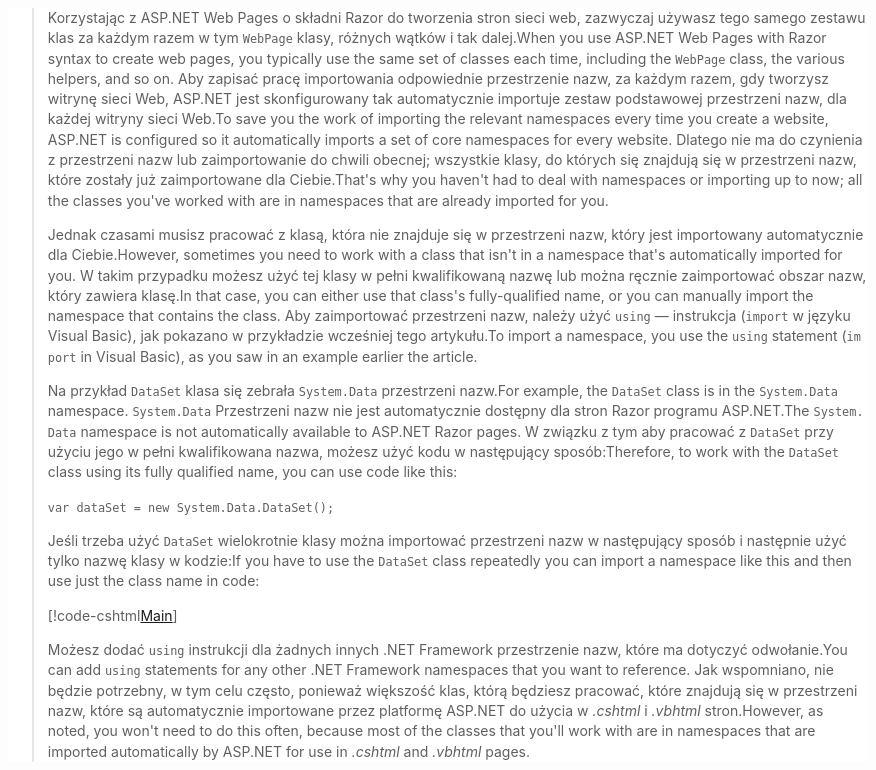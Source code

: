 > <span data-ttu-id="6c2d3-204">Korzystając z ASP.NET Web Pages o składni Razor do tworzenia stron sieci web, zazwyczaj używasz tego samego zestawu klas za każdym razem w tym `WebPage` klasy, różnych wątków i tak dalej.</span><span class="sxs-lookup"><span data-stu-id="6c2d3-204">When you use ASP.NET Web Pages with Razor syntax to create web pages, you typically use the same set of classes each time, including the `WebPage` class, the various helpers, and so on.</span></span> <span data-ttu-id="6c2d3-205">Aby zapisać pracę importowania odpowiednie przestrzenie nazw, za każdym razem, gdy tworzysz witrynę sieci Web, ASP.NET jest skonfigurowany tak automatycznie importuje zestaw podstawowej przestrzeni nazw, dla każdej witryny sieci Web.</span><span class="sxs-lookup"><span data-stu-id="6c2d3-205">To save you the work of importing the relevant namespaces every time you create a website, ASP.NET is configured so it automatically imports a set of core namespaces for every website.</span></span> <span data-ttu-id="6c2d3-206">Dlatego nie ma do czynienia z przestrzeni nazw lub zaimportowanie do chwili obecnej; wszystkie klasy, do których się znajdują się w przestrzeni nazw, które zostały już zaimportowane dla Ciebie.</span><span class="sxs-lookup"><span data-stu-id="6c2d3-206">That's why you haven't had to deal with namespaces or importing up to now; all the classes you've worked with are in namespaces that are already imported for you.</span></span>
> 
> <span data-ttu-id="6c2d3-207">Jednak czasami musisz pracować z klasą, która nie znajduje się w przestrzeni nazw, który jest importowany automatycznie dla Ciebie.</span><span class="sxs-lookup"><span data-stu-id="6c2d3-207">However, sometimes you need to work with a class that isn't in a namespace that's automatically imported for you.</span></span> <span data-ttu-id="6c2d3-208">W takim przypadku możesz użyć tej klasy w pełni kwalifikowaną nazwę lub można ręcznie zaimportować obszar nazw, który zawiera klasę.</span><span class="sxs-lookup"><span data-stu-id="6c2d3-208">In that case, you can either use that class's fully-qualified name, or you can manually import the namespace that contains the class.</span></span> <span data-ttu-id="6c2d3-209">Aby zaimportować przestrzeni nazw, należy użyć `using` — instrukcja (`import` w języku Visual Basic), jak pokazano w przykładzie wcześniej tego artykułu.</span><span class="sxs-lookup"><span data-stu-id="6c2d3-209">To import a namespace, you use the `using` statement (`import` in Visual Basic), as you saw in an example earlier the article.</span></span>
> 
> <span data-ttu-id="6c2d3-210">Na przykład `DataSet` klasa się zebrała `System.Data` przestrzeni nazw.</span><span class="sxs-lookup"><span data-stu-id="6c2d3-210">For example, the `DataSet` class is in the `System.Data` namespace.</span></span> <span data-ttu-id="6c2d3-211">`System.Data` Przestrzeni nazw nie jest automatycznie dostępny dla stron Razor programu ASP.NET.</span><span class="sxs-lookup"><span data-stu-id="6c2d3-211">The `System.Data` namespace is not automatically available to ASP.NET Razor pages.</span></span> <span data-ttu-id="6c2d3-212">W związku z tym aby pracować z `DataSet` przy użyciu jego w pełni kwalifikowana nazwa, możesz użyć kodu w następujący sposób:</span><span class="sxs-lookup"><span data-stu-id="6c2d3-212">Therefore, to work with the `DataSet` class using its fully qualified name, you can use code like this:</span></span>
> 
> `var dataSet = new System.Data.DataSet();`
> 
> <span data-ttu-id="6c2d3-213">Jeśli trzeba użyć `DataSet` wielokrotnie klasy można importować przestrzeni nazw w następujący sposób i następnie użyć tylko nazwę klasy w kodzie:</span><span class="sxs-lookup"><span data-stu-id="6c2d3-213">If you have to use the `DataSet` class repeatedly you can import a namespace like this and then use just the class name in code:</span></span>
> 
> [!code-cshtml[Main](7-displaying-data-in-a-chart/samples/sample8.cshtml)]
> 
> <span data-ttu-id="6c2d3-214">Możesz dodać `using` instrukcji dla żadnych innych .NET Framework przestrzenie nazw, które ma dotyczyć odwołanie.</span><span class="sxs-lookup"><span data-stu-id="6c2d3-214">You can add `using` statements for any other .NET Framework namespaces that you want to reference.</span></span> <span data-ttu-id="6c2d3-215">Jak wspomniano, nie będzie potrzebny, w tym celu często, ponieważ większość klas, którą będziesz pracować, które znajdują się w przestrzeni nazw, które są automatycznie importowane przez platformę ASP.NET do użycia w *.cshtml* i *.vbhtml* stron.</span><span class="sxs-lookup"><span data-stu-id="6c2d3-215">However, as noted, you won't need to do this often, because most of the classes that you'll work with are in namespaces that are imported automatically by ASP.NET for use in *.cshtml* and *.vbhtml* pages.</span></span>
